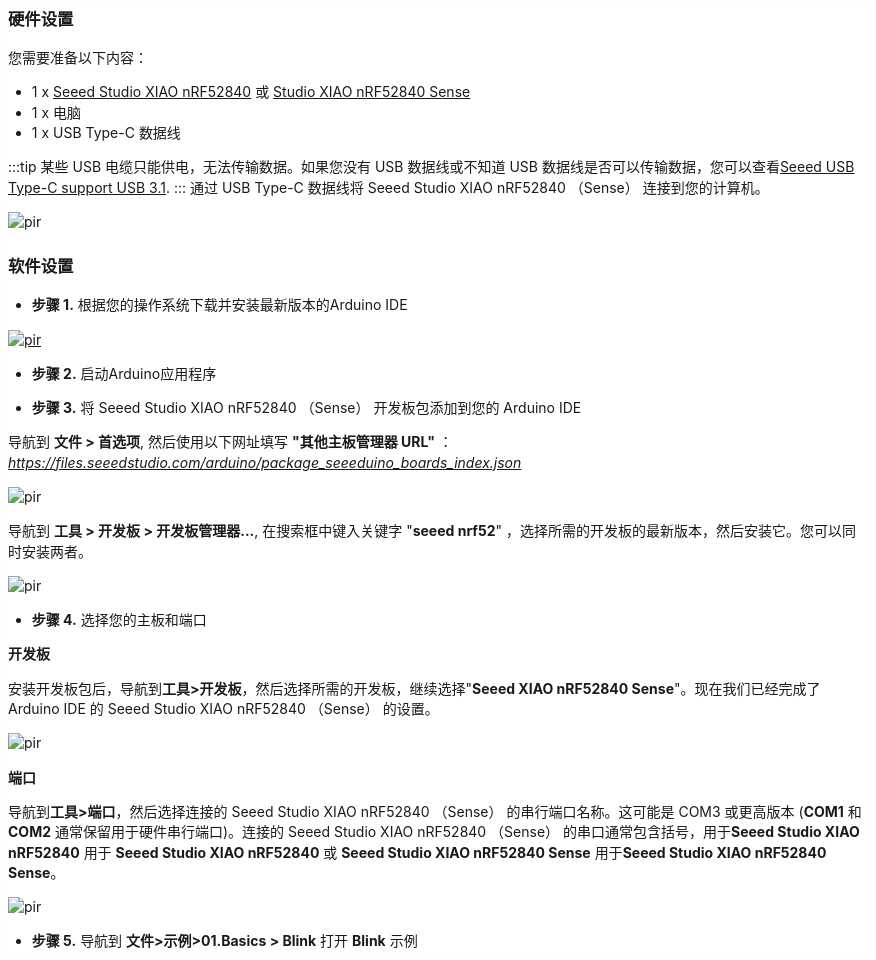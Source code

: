 ### 硬件设置

您需要准备以下内容：

- 1 x [Seeed Studio XIAO nRF52840](https://www.seeedstudio.com/Seeed-XIAO-BLE-nRF52840-p-5201.html) 或 [Studio XIAO nRF52840 Sense](https://www.seeedstudio.com/Seeed-XIAO-BLE-Sense-nRF52840-p-5253.html)
- 1 x 电脑
- 1 x USB Type-C 数据线

:::tip
某些 USB 电缆只能供电，无法传输数据。如果您没有 USB 数据线或不知道 USB 数据线是否可以传输数据，您可以查看[Seeed USB Type-C support USB 3.1](https://www.seeedstudio.com/USB-3-1-Type-C-to-A-Cable-1-Meter-3-1A-p-4085.html).
:::
通过 USB Type-C 数据线将 Seeed Studio XIAO nRF52840 （Sense） 连接到您的计算机。

<p style={{textAlign: 'center'}}><img src="https://files.seeedstudio.com/wiki/XIAO-BLE/bletpyecconnect.png" alt="pir" width={500} height="auto" /></p>

### 软件设置

- **步骤 1.** 根据您的操作系统下载并安装最新版本的Arduino IDE

<p style={{textAlign: 'center'}}><a href="https://www.arduino.cc/en/software"><img src="https://files.seeedstudio.com/wiki/Seeeduino_Stalker_V3_1/images/Download_IDE.png" alt="pir" width={700} height="auto" /></a></p>

- **步骤 2.** 启动Arduino应用程序

- **步骤 3.** 将 Seeed Studio XIAO nRF52840 （Sense） 开发板包添加到您的 Arduino IDE

导航到 **文件 > 首选项**, 然后使用以下网址填写 **"其他主板管理器 URL"** ：
    *<https://files.seeedstudio.com/arduino/package_seeeduino_boards_index.json>*

<p style={{textAlign: 'center'}}><img src="https://files.seeedstudio.com/wiki/Wio-Terminal/img/Boardurl.png" alt="pir" width={700} height="auto" /></p>

导航到 **工具 > 开发板 > 开发板管理器...**, 在搜索框中键入关键字 "**seeed nrf52**" ，选择所需的开发板的最新版本，然后安装它。您可以同时安装两者。

<p style={{textAlign: 'center'}}><img src="https://files.seeedstudio.com/wiki/XIAO-BLE/XIAO_nrf528401.png" alt="pir" width={700} height="auto" /></p>

- **步骤 4.** 选择您的主板和端口

**开发板**

安装开发板包后，导航到**工具>开发板**，然后选择所需的开发板，继续选择"**Seeed XIAO nRF52840 Sense**"。现在我们已经完成了 Arduino IDE 的 Seeed Studio XIAO nRF52840 （Sense） 的设置。
<p style={{textAlign: 'center'}}><img src="https://files.seeedstudio.com/wiki/XIAO-BLE/XIAO_nrf528402.png" alt="pir" width={700} height="auto" /></p>

**端口**

导航到**工具>端口**，然后选择连接的 Seeed Studio XIAO nRF52840 （Sense） 的串行端口名称。这可能是 COM3 或更高版本 (**COM1** 和**COM2** 通常保留用于硬件串行端口)。连接的 Seeed Studio XIAO nRF52840 （Sense） 的串口通常包含括号，用于**Seeed Studio XIAO nRF52840** 用于 **Seeed Studio XIAO nRF52840** 或 **Seeed Studio XIAO nRF52840 Sense** 用于**Seeed Studio XIAO nRF52840 Sense**。

<p style={{textAlign: 'center'}}><img src="https://files.seeedstudio.com/wiki/XIAO-BLE/port.png" alt="pir" width={550} height="auto" /></p>

- **步骤 5.** 导航到 **文件>示例>01.Basics > Blink** 打开 **Blink** 示例

